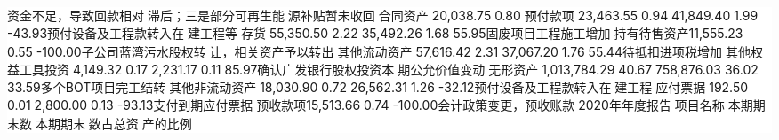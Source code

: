 资金不足，导致回款相对
滞后；三是部分可再生能
源补贴暂未收回
合同资产
20,038.75
0.80
预付款项
23,463.55
0.94
41,849.40
1.99
-43.93预付设备及工程款转入在
建工程等
存货
55,350.50
2.22
35,492.26
1.68
55.95固废项目工程施工增加
持有待售资产11,555.23
0.55
-100.00子公司蓝湾污水股权转
让，相关资产予以转出
其他流动资产
57,616.42
2.31
37,067.20
1.76
55.44待抵扣进项税增加
其他权益工具投资
4,149.32
0.17
2,231.17
0.11
85.97确认广发银行股权投资本
期公允价值变动
无形资产
1,013,784.29
40.67
758,876.03
36.02
33.59多个BOT项目完工结转
其他非流动资产
18,030.90
0.72
26,562.31
1.26
-32.12预付设备及工程款转入在
建工程
应付票据
192.50
0.01
2,800.00
0.13
-93.13支付到期应付票据
预收款项15,513.66
0.74
-100.00会计政策变更，预收账款
2020年年度报告
项目名称
本期期末数
本期期末
数占总资
产的比例